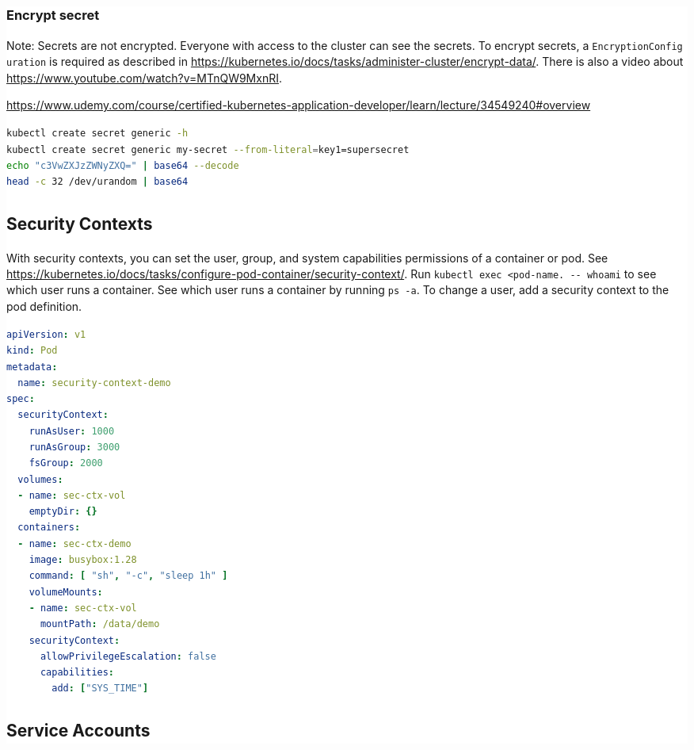 
### Encrypt secret

Note: Secrets are not encrypted. Everyone with access to the cluster can see the secrets. To encrypt secrets, a `EncryptionConfiguration` is required as described in https://kubernetes.io/docs/tasks/administer-cluster/encrypt-data/. There is also a video about https://www.youtube.com/watch?v=MTnQW9MxnRI.

https://www.udemy.com/course/certified-kubernetes-application-developer/learn/lecture/34549240#overview

```bash
kubectl create secret generic -h
kubectl create secret generic my-secret --from-literal=key1=supersecret
echo "c3VwZXJzZWNyZXQ=" | base64 --decode
head -c 32 /dev/urandom | base64
```


## Security Contexts

With security contexts, you can set the user, group, and system capabilities permissions of a container or pod. See https://kubernetes.io/docs/tasks/configure-pod-container/security-context/. Run `kubectl exec <pod-name. -- whoami` to see which user runs a container. See which user runs a container by running `ps -a`. To change a user, add a security context to the pod definition.

```yaml
apiVersion: v1
kind: Pod
metadata:
  name: security-context-demo
spec:
  securityContext:
    runAsUser: 1000
    runAsGroup: 3000
    fsGroup: 2000
  volumes:
  - name: sec-ctx-vol
    emptyDir: {}
  containers:
  - name: sec-ctx-demo
    image: busybox:1.28
    command: [ "sh", "-c", "sleep 1h" ]
    volumeMounts:
    - name: sec-ctx-vol
      mountPath: /data/demo
    securityContext:
      allowPrivilegeEscalation: false
      capabilities:
        add: ["SYS_TIME"]
```

## Service Accounts
